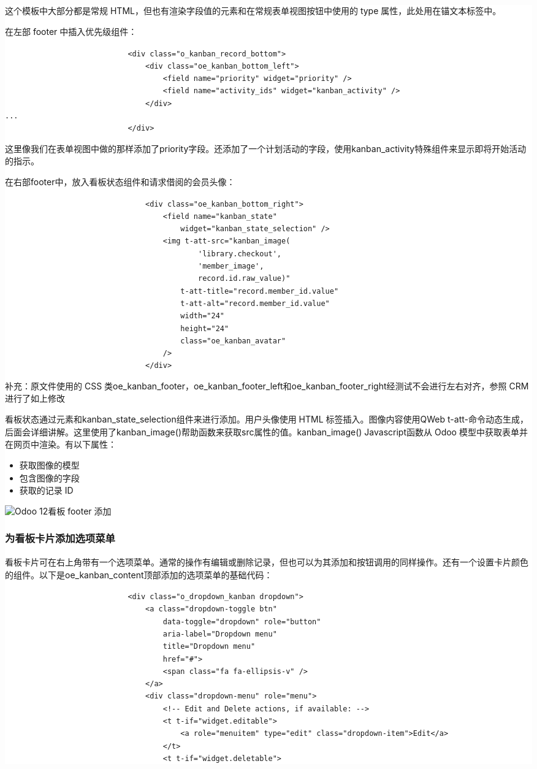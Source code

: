 这个模板中大部分都是常规 HTML，但也有渲染字段值的<field>元素和在常规表单视图按钮中使用的 type 属性，此处用在锚文本标签中。

在左部 footer 中插入优先级组件：

```
                            <div class="o_kanban_record_bottom">
                                <div class="oe_kanban_bottom_left">
                                    <field name="priority" widget="priority" />
                                    <field name="activity_ids" widget="kanban_activity" />
                                </div>
...
                            </div>
```

这里像我们在表单视图中做的那样添加了priority字段。还添加了一个计划活动的字段，使用kanban_activity特殊组件来显示即将开始活动的指示。

在右部footer中，放入看板状态组件和请求借阅的会员头像：

```
                                <div class="oe_kanban_bottom_right">
                                    <field name="kanban_state"
                                        widget="kanban_state_selection" />
                                    <img t-att-src="kanban_image(
                                            'library.checkout',
                                            'member_image',
                                            record.id.raw_value)"
                                        t-att-title="record.member_id.value"
                                        t-att-alt="record.member_id.value"
                                        width="24"
                                        height="24"
                                        class="oe_kanban_avatar"
                                    />
                                </div>
```

补充：原文件使用的 CSS 类oe_kanban_footer，oe_kanban_footer_left和oe_kanban_footer_right经测试不会进行左右对齐，参照 CRM 进行了如上修改

看板状态通过<field>元素和kanban_state_selection组件来进行添加。用户头像使用 HTML <img>标签插入。图像内容使用QWeb t-att-命令动态生成，后面会详细讲解。这里使用了kanban_image()帮助函数来获取src属性的值。kanban_image() Javascript函数从 Odoo 模型中获取表单并在网页中渲染。有以下属性：

- 获取图像的模型
- 包含图像的字段
- 获取的记录 ID

![Odoo 12看板 footer 添加](http://alanhou.org/homepage/wp-content/uploads/2019/01/kanban-footer.jpg)

### 为看板卡片添加选项菜单

看板卡片可在右上角带有一个选项菜单。通常的操作有编辑或删除记录，但也可以为其添加和按钮调用的同样操作。还有一个设置卡片颜色的组件。以下是oe_kanban_content顶部添加的选项菜单的基础代码：

```
                            <div class="o_dropdown_kanban dropdown">
                                <a class="dropdown-toggle btn"
                                    data-toggle="dropdown" role="button"
                                    aria-label="Dropdown menu"
                                    title="Dropdown menu"
                                    href="#">
                                    <span class="fa fa-ellipsis-v" />
                                </a>
                                <div class="dropdown-menu" role="menu">
                                    <!-- Edit and Delete actions, if available: -->
                                    <t t-if="widget.editable">
                                        <a role="menuitem" type="edit" class="dropdown-item">Edit</a>
                                    </t>
                                    <t t-if="widget.deletable">
```